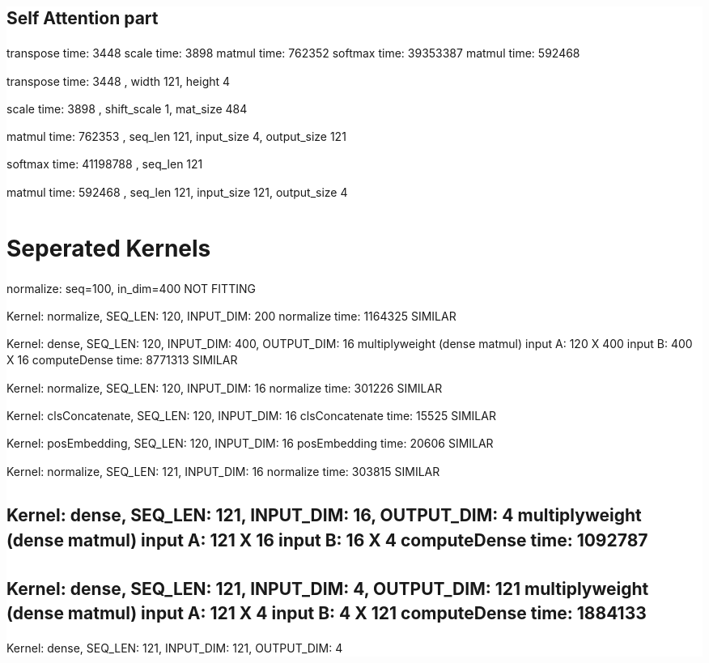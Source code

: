 ## Self Attention part

transpose time: 3448
scale time: 3898
matmul time: 762352
softmax time: 39353387
matmul time: 592468

transpose time: 3448
, width 121, height 4

scale time: 3898
, shift_scale 1, mat_size 484

matmul time: 762353
, seq_len 121, input_size 4, output_size 121

softmax time: 41198788
, seq_len 121

matmul time: 592468
, seq_len 121, input_size 121, output_size 4

# Seperated Kernels
normalize: seq=100, in_dim=400
NOT FITTING

Kernel: normalize, SEQ_LEN: 120, INPUT_DIM: 200
normalize time: 1164325
SIMILAR

Kernel: dense, SEQ_LEN: 120, INPUT_DIM: 400, OUTPUT_DIM: 16
multiplyweight (dense matmul)
input A: 120 X 400
input B: 400 X 16
computeDense time: 8771313
SIMILAR

Kernel: normalize, SEQ_LEN: 120, INPUT_DIM: 16
normalize time: 301226
SIMILAR

Kernel: clsConcatenate, SEQ_LEN: 120, INPUT_DIM: 16
clsConcatenate time: 15525
SIMILAR

Kernel: posEmbedding, SEQ_LEN: 120, INPUT_DIM: 16
posEmbedding time: 20606
SIMILAR

Kernel: normalize, SEQ_LEN: 121, INPUT_DIM: 16
normalize time: 303815
SIMILAR

Kernel: dense, SEQ_LEN: 121, INPUT_DIM: 16, OUTPUT_DIM: 4
multiplyweight (dense matmul)
input A: 121 X 16
input B: 16 X 4
computeDense time: 1092787
--
Kernel: dense, SEQ_LEN: 121, INPUT_DIM: 4, OUTPUT_DIM: 121
multiplyweight (dense matmul)
input A: 121 X 4
input B: 4 X 121
computeDense time: 1884133
--
Kernel: dense, SEQ_LEN: 121, INPUT_DIM: 121, OUTPUT_DIM: 4